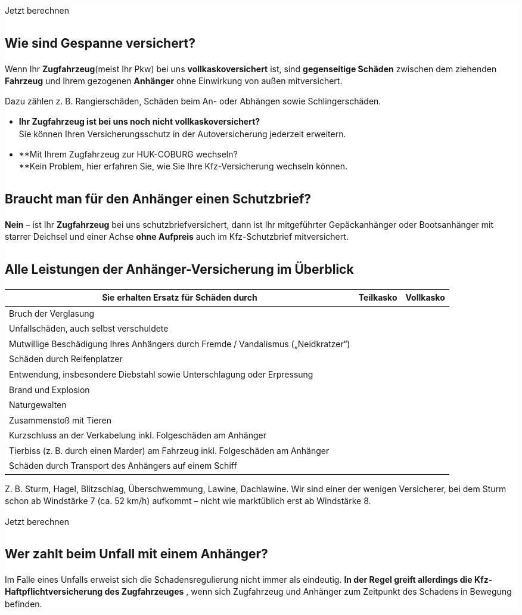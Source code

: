 Jetzt berechnen

## Wie sind Gespanne versichert?

Wenn Ihr **Zugfahrzeug**(meist Ihr Pkw) bei uns **vollkaskoversichert** ist,
sind **gegenseitige Schäden** zwischen dem ziehenden **Fahrzeug** und Ihrem
gezogenen **Anhänger** ohne Einwirkung von außen mitversichert.

Dazu zählen z. B. Rangierschäden, Schäden beim An- oder Abhängen sowie
Schlingerschäden.

  * **Ihr Zugfahrzeug ist bei uns noch nicht vollkaskoversichert?**  
Sie können Ihren Versicherungsschutz in der Autoversicherung jederzeit
erweitern.  

  * **Mit Ihrem Zugfahrzeug zur HUK-COBURG wechseln?  
**Kein Problem, hier erfahren Sie, wie Sie Ihre Kfz-Versicherung wechseln
können.  

## Braucht man für den Anhänger einen Schutzbrief?

**Nein** – ist Ihr **Zugfahrzeug** bei uns schutzbriefversichert, dann ist Ihr
mitgeführter Gepäckanhänger oder Bootsanhänger mit starrer Deichsel und einer
Achse **ohne Aufpreis** auch im Kfz-Schutzbrief mitversichert.

## Alle Leistungen der Anhänger-Versicherung im Überblick

Sie erhalten Ersatz für Schäden durch | Teilkasko | Vollkasko  
---|---|---  
Bruch der Verglasung |  |   
Unfallschäden, auch selbst verschuldete |  |   
Mutwillige Beschädigung Ihres Anhängers durch Fremde / Vandalismus („Neidkratzer“) |  |   
Schäden durch Reifenplatzer |  |   
Entwendung, insbesondere Diebstahl sowie Unterschlagung oder Erpressung |  |   
Brand und Explosion |  |   
Naturgewalten  |  |   
Zusammenstoß mit Tieren  |  |   
Kurzschluss an der Verkabelung inkl. Folgeschäden am Anhänger |  |   
Tierbiss (z. B. durch einen Marder) am Fahrzeug inkl. Folgeschäden am Anhänger |  |   
Schäden durch Transport des Anhängers auf einem Schiff |  |   
  
Z. B. Sturm, Hagel, Blitzschlag, Überschwemmung, Lawine, Dachlawine. Wir sind
einer der wenigen Versicherer, bei dem Sturm schon ab Windstärke 7 (ca. 52
km/h) aufkommt – nicht wie marktüblich erst ab Windstärke 8.

Jetzt berechnen

## Wer zahlt beim Unfall mit einem Anhänger?

Im Falle eines Unfalls erweist sich die Schadensregulierung nicht immer als
eindeutig. **In der Regel greift allerdings die Kfz-Haftpflichtversicherung
des Zugfahrzeuges** , wenn sich Zugfahrzeug und Anhänger zum Zeitpunkt des
Schadens in Bewegung befinden.
